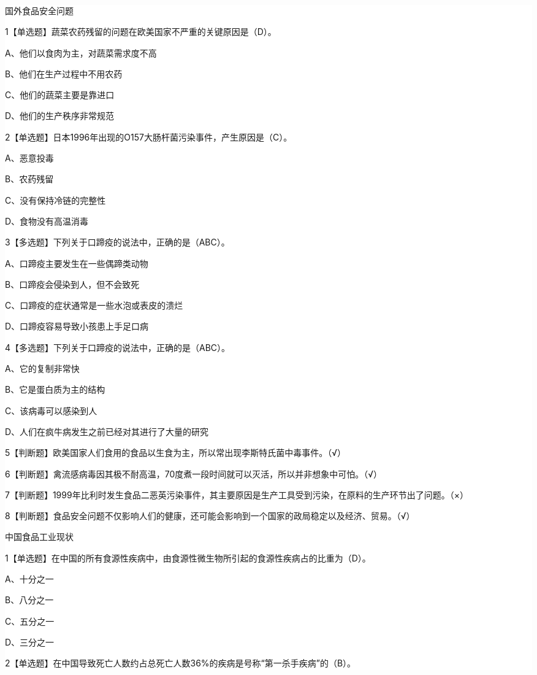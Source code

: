 
国外食品安全问题

1【单选题】蔬菜农药残留的问题在欧美国家不严重的关键原因是（D）。

A、他们以食肉为主，对蔬菜需求度不高

B、他们在生产过程中不用农药

C、他们的蔬菜主要是靠进口

D、他们的生产秩序非常规范

2【单选题】日本1996年出现的O157大肠杆菌污染事件，产生原因是（C）。

A、恶意投毒

B、农药残留

C、没有保持冷链的完整性

D、食物没有高温消毒

3【多选题】下列关于口蹄疫的说法中，正确的是（ABC）。

A、口蹄疫主要发生在一些偶蹄类动物

B、口蹄疫会侵染到人，但不会致死

C、口蹄疫的症状通常是一些水泡或表皮的溃烂

D、口蹄疫容易导致小孩患上手足口病

4【多选题】下列关于口蹄疫的说法中，正确的是（ABC）。

A、它的复制非常快

B、它是蛋白质为主的结构

C、该病毒可以感染到人

D、人们在疯牛病发生之前已经对其进行了大量的研究

5【判断题】欧美国家人们食用的食品以生食为主，所以常出现李斯特氏菌中毒事件。（√）

6【判断题】禽流感病毒因其极不耐高温，70度煮一段时间就可以灭活，所以并非想象中可怕。（√）

7【判断题】1999年比利时发生食品二恶英污染事件，其主要原因是生产工具受到污染，在原料的生产环节出了问题。（×）

8【判断题】食品安全问题不仅影响人们的健康，还可能会影响到一个国家的政局稳定以及经济、贸易。（√）



中国食品工业现状

1【单选题】在中国的所有食源性疾病中，由食源性微生物所引起的食源性疾病占的比重为（D）。

A、十分之一

B、八分之一

C、五分之一

D、三分之一

2【单选题】在中国导致死亡人数约占总死亡人数36%的疾病是号称“第一杀手疾病”的（B）。
